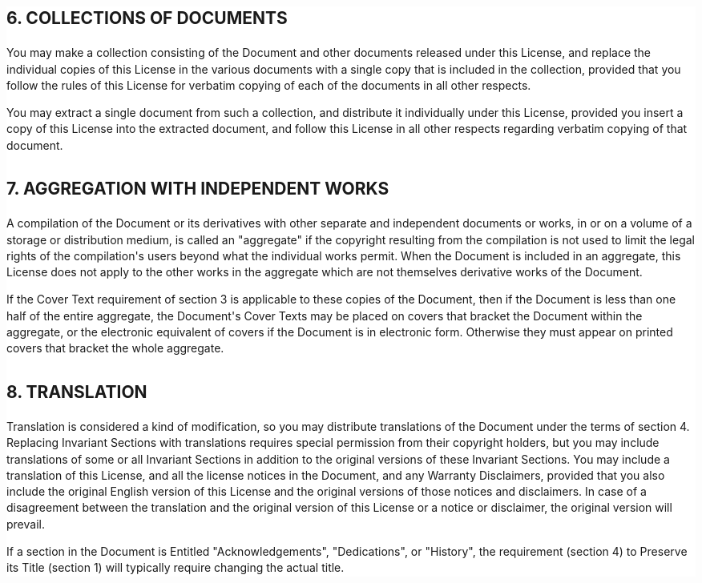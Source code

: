 ## 6. COLLECTIONS OF DOCUMENTS

You may make a collection consisting of the Document and other
documents released under this License, and replace the individual
copies of this License in the various documents with a single copy
that is included in the collection, provided that you follow the rules
of this License for verbatim copying of each of the documents in all
other respects.

You may extract a single document from such a collection, and
distribute it individually under this License, provided you insert a
copy of this License into the extracted document, and follow this
License in all other respects regarding verbatim copying of that
document.

## 7. AGGREGATION WITH INDEPENDENT WORKS

A compilation of the Document or its derivatives with other separate
and independent documents or works, in or on a volume of a storage or
distribution medium, is called an "aggregate" if the copyright
resulting from the compilation is not used to limit the legal rights
of the compilation's users beyond what the individual works permit.
When the Document is included in an aggregate, this License does not
apply to the other works in the aggregate which are not themselves
derivative works of the Document.

If the Cover Text requirement of section 3 is applicable to these
copies of the Document, then if the Document is less than one half of
the entire aggregate, the Document's Cover Texts may be placed on
covers that bracket the Document within the aggregate, or the
electronic equivalent of covers if the Document is in electronic form.
Otherwise they must appear on printed covers that bracket the whole
aggregate.

## 8. TRANSLATION

Translation is considered a kind of modification, so you may
distribute translations of the Document under the terms of section 4.
Replacing Invariant Sections with translations requires special
permission from their copyright holders, but you may include
translations of some or all Invariant Sections in addition to the
original versions of these Invariant Sections. You may include a
translation of this License, and all the license notices in the
Document, and any Warranty Disclaimers, provided that you also include
the original English version of this License and the original versions
of those notices and disclaimers. In case of a disagreement between
the translation and the original version of this License or a notice
or disclaimer, the original version will prevail.

If a section in the Document is Entitled "Acknowledgements",
"Dedications", or "History", the requirement (section 4) to Preserve
its Title (section 1) will typically require changing the actual
title.
